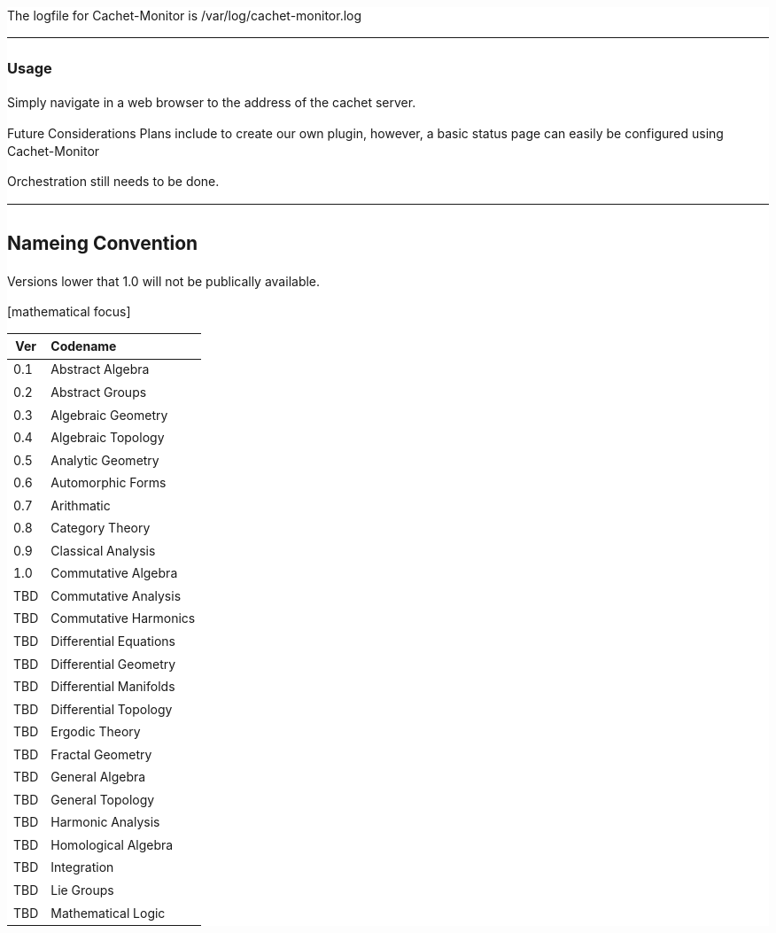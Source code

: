 The logfile for Cachet-Monitor is /var/log/cachet-monitor.log

---

### Usage
Simply navigate in a web browser to the address of the cachet server. 

Future Considerations
Plans include to create our own plugin, however, a basic status page can easily be configured using Cachet-Monitor

Orchestration still needs to be done. 

---

## Nameing Convention

Versions lower that 1.0 will not be publically available. 

[mathematical focus]

| Ver | Codename |
|-----|:---------|
| 0.1 | Abstract Algebra |
| 0.2 | Abstract Groups |
| 0.3 | Algebraic Geometry |
| 0.4 | Algebraic Topology |
| 0.5 | Analytic Geometry |
| 0.6 | Automorphic Forms |
| 0.7 | Arithmatic |
| 0.8 | Category Theory |
| 0.9 | Classical Analysis |
| 1.0 | Commutative Algebra |
| TBD | Commutative Analysis |
| TBD | Commutative Harmonics |
| TBD | Differential Equations |
| TBD | Differential Geometry |
| TBD | Differential Manifolds |
| TBD | Differential Topology |
| TBD | Ergodic Theory |
| TBD | Fractal Geometry |
| TBD | General Algebra |
| TBD | General Topology |
| TBD | Harmonic Analysis |
| TBD | Homological Algebra |
| TBD | Integration |
| TBD | Lie Groups |
| TBD | Mathematical Logic |